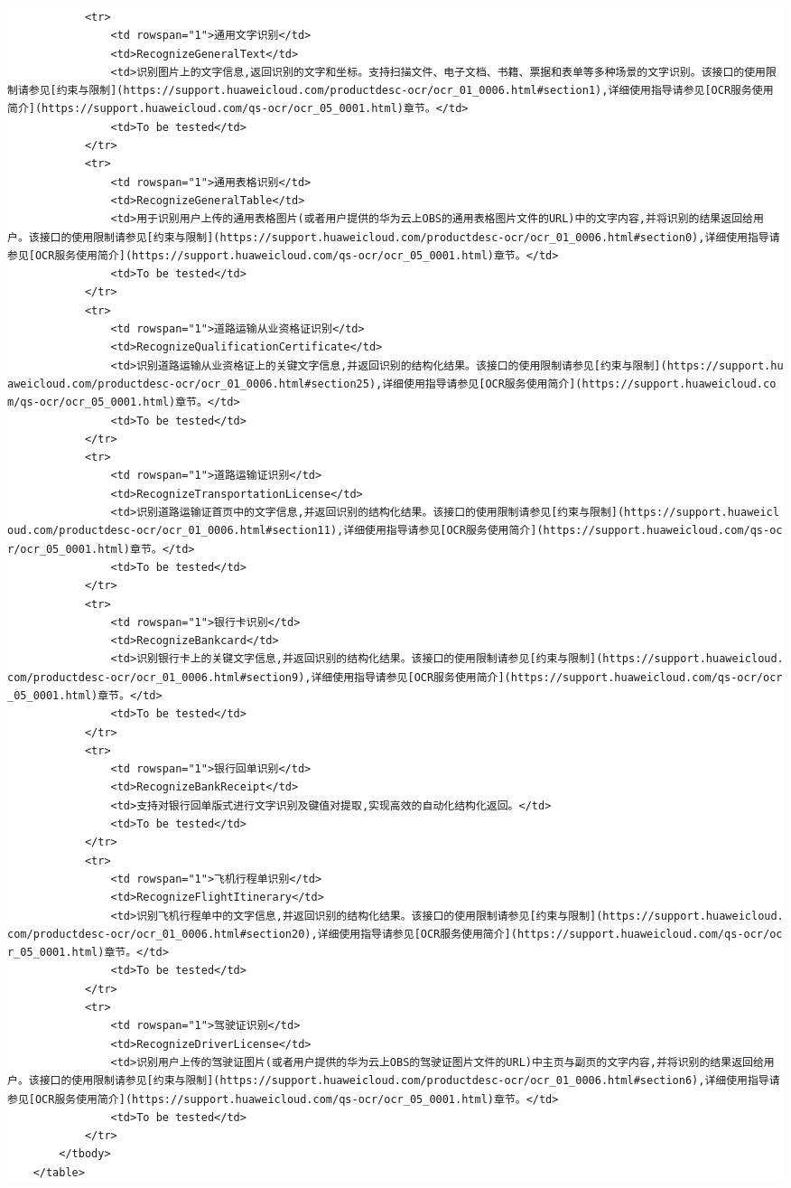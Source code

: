                 <tr>
                    <td rowspan="1">通用文字识别</td>
                    <td>RecognizeGeneralText</td>
                    <td>识别图片上的文字信息,返回识别的文字和坐标。支持扫描文件、电子文档、书籍、票据和表单等多种场景的文字识别。该接口的使用限制请参见[约束与限制](https://support.huaweicloud.com/productdesc-ocr/ocr_01_0006.html#section1),详细使用指导请参见[OCR服务使用简介](https://support.huaweicloud.com/qs-ocr/ocr_05_0001.html)章节。</td>
                    <td>To be tested</td>
                </tr>
                <tr>
                    <td rowspan="1">通用表格识别</td>
                    <td>RecognizeGeneralTable</td>
                    <td>用于识别用户上传的通用表格图片(或者用户提供的华为云上OBS的通用表格图片文件的URL)中的文字内容,并将识别的结果返回给用户。该接口的使用限制请参见[约束与限制](https://support.huaweicloud.com/productdesc-ocr/ocr_01_0006.html#section0),详细使用指导请参见[OCR服务使用简介](https://support.huaweicloud.com/qs-ocr/ocr_05_0001.html)章节。</td>
                    <td>To be tested</td>
                </tr>
                <tr>
                    <td rowspan="1">道路运输从业资格证识别</td>
                    <td>RecognizeQualificationCertificate</td>
                    <td>识别道路运输从业资格证上的关键文字信息,并返回识别的结构化结果。该接口的使用限制请参见[约束与限制](https://support.huaweicloud.com/productdesc-ocr/ocr_01_0006.html#section25),详细使用指导请参见[OCR服务使用简介](https://support.huaweicloud.com/qs-ocr/ocr_05_0001.html)章节。</td>
                    <td>To be tested</td>
                </tr>
                <tr>
                    <td rowspan="1">道路运输证识别</td>
                    <td>RecognizeTransportationLicense</td>
                    <td>识别道路运输证首页中的文字信息,并返回识别的结构化结果。该接口的使用限制请参见[约束与限制](https://support.huaweicloud.com/productdesc-ocr/ocr_01_0006.html#section11),详细使用指导请参见[OCR服务使用简介](https://support.huaweicloud.com/qs-ocr/ocr_05_0001.html)章节。</td>
                    <td>To be tested</td>
                </tr>
                <tr>
                    <td rowspan="1">银行卡识别</td>
                    <td>RecognizeBankcard</td>
                    <td>识别银行卡上的关键文字信息,并返回识别的结构化结果。该接口的使用限制请参见[约束与限制](https://support.huaweicloud.com/productdesc-ocr/ocr_01_0006.html#section9),详细使用指导请参见[OCR服务使用简介](https://support.huaweicloud.com/qs-ocr/ocr_05_0001.html)章节。</td>
                    <td>To be tested</td>
                </tr>
                <tr>
                    <td rowspan="1">银行回单识别</td>
                    <td>RecognizeBankReceipt</td>
                    <td>支持对银行回单版式进行文字识别及键值对提取,实现高效的自动化结构化返回。</td>
                    <td>To be tested</td>
                </tr>
                <tr>
                    <td rowspan="1">飞机行程单识别</td>
                    <td>RecognizeFlightItinerary</td>
                    <td>识别飞机行程单中的文字信息,并返回识别的结构化结果。该接口的使用限制请参见[约束与限制](https://support.huaweicloud.com/productdesc-ocr/ocr_01_0006.html#section20),详细使用指导请参见[OCR服务使用简介](https://support.huaweicloud.com/qs-ocr/ocr_05_0001.html)章节。</td>
                    <td>To be tested</td>
                </tr>
                <tr>
                    <td rowspan="1">驾驶证识别</td>
                    <td>RecognizeDriverLicense</td>
                    <td>识别用户上传的驾驶证图片(或者用户提供的华为云上OBS的驾驶证图片文件的URL)中主页与副页的文字内容,并将识别的结果返回给用户。该接口的使用限制请参见[约束与限制](https://support.huaweicloud.com/productdesc-ocr/ocr_01_0006.html#section6),详细使用指导请参见[OCR服务使用简介](https://support.huaweicloud.com/qs-ocr/ocr_05_0001.html)章节。</td>
                    <td>To be tested</td>
                </tr>
            </tbody>
        </table>